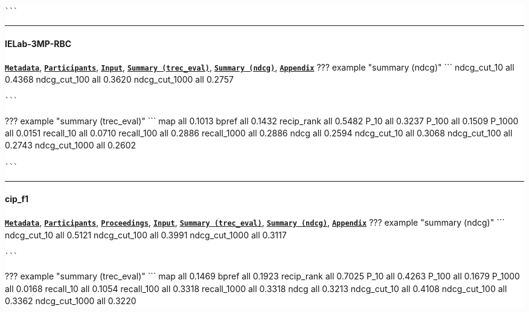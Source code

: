 	```
---
#### IELab-3MP-RBC 
[**`Metadata`**](./runs.md#ielab-3mp-rbc), [**`Participants`**](./participants.md#ielab), [**`Input`**](https://trec.nist.gov/results/trec31/deep/input.IELab-3MP-RBC.gz), [**`Summary (trec_eval)`**](https://trec.nist.gov/results/trec31/deep/summary.IELab-3MP-RBC.trec_eval), [**`Summary (ndcg)`**](https://trec.nist.gov/results/trec31/deep/summary.IELab-3MP-RBC.ndcg), [**`Appendix`**](https://trec.nist.gov/pubs/trec31/appendices/deep/IELab-3MP-RBC.pdf)
??? example "summary (ndcg)"
	```
	ndcg_cut_10 	 all 0.4368 
	ndcg_cut_100 	 all 0.3620 
	ndcg_cut_1000 	 all 0.2757 

	```
??? example "summary (trec_eval)"
	```
	map 			 all 0.1013 
	bpref 			 all 0.1432 
	recip_rank 		 all 0.5482 
	P_10 			 all 0.3237 
	P_100 			 all 0.1509 
	P_1000 			 all 0.0151 
	recall_10 		 all 0.0710 
	recall_100 		 all 0.2886 
	recall_1000 	 all 0.2886 
	ndcg 			 all 0.2594 
	ndcg_cut_10 	 all 0.3068 
	ndcg_cut_100 	 all 0.2743 
	ndcg_cut_1000 	 all 0.2602 

	```
---
#### cip_f1 
[**`Metadata`**](./runs.md#cip_f1), [**`Participants`**](./participants.md#cip), [**`Proceedings`**](./proceedings.md#cip-at-trec-2022-deep-learning-track), [**`Input`**](https://trec.nist.gov/results/trec31/deep/input.cip_f1.gz), [**`Summary (trec_eval)`**](https://trec.nist.gov/results/trec31/deep/summary.cip_f1.trec_eval), [**`Summary (ndcg)`**](https://trec.nist.gov/results/trec31/deep/summary.cip_f1.ndcg), [**`Appendix`**](https://trec.nist.gov/pubs/trec31/appendices/deep/cip_f1.pdf)
??? example "summary (ndcg)"
	```
	ndcg_cut_10 	 all 0.5121 
	ndcg_cut_100 	 all 0.3991 
	ndcg_cut_1000 	 all 0.3117 

	```
??? example "summary (trec_eval)"
	```
	map 			 all 0.1469 
	bpref 			 all 0.1923 
	recip_rank 		 all 0.7025 
	P_10 			 all 0.4263 
	P_100 			 all 0.1679 
	P_1000 			 all 0.0168 
	recall_10 		 all 0.1054 
	recall_100 		 all 0.3318 
	recall_1000 	 all 0.3318 
	ndcg 			 all 0.3213 
	ndcg_cut_10 	 all 0.4108 
	ndcg_cut_100 	 all 0.3362 
	ndcg_cut_1000 	 all 0.3220 
